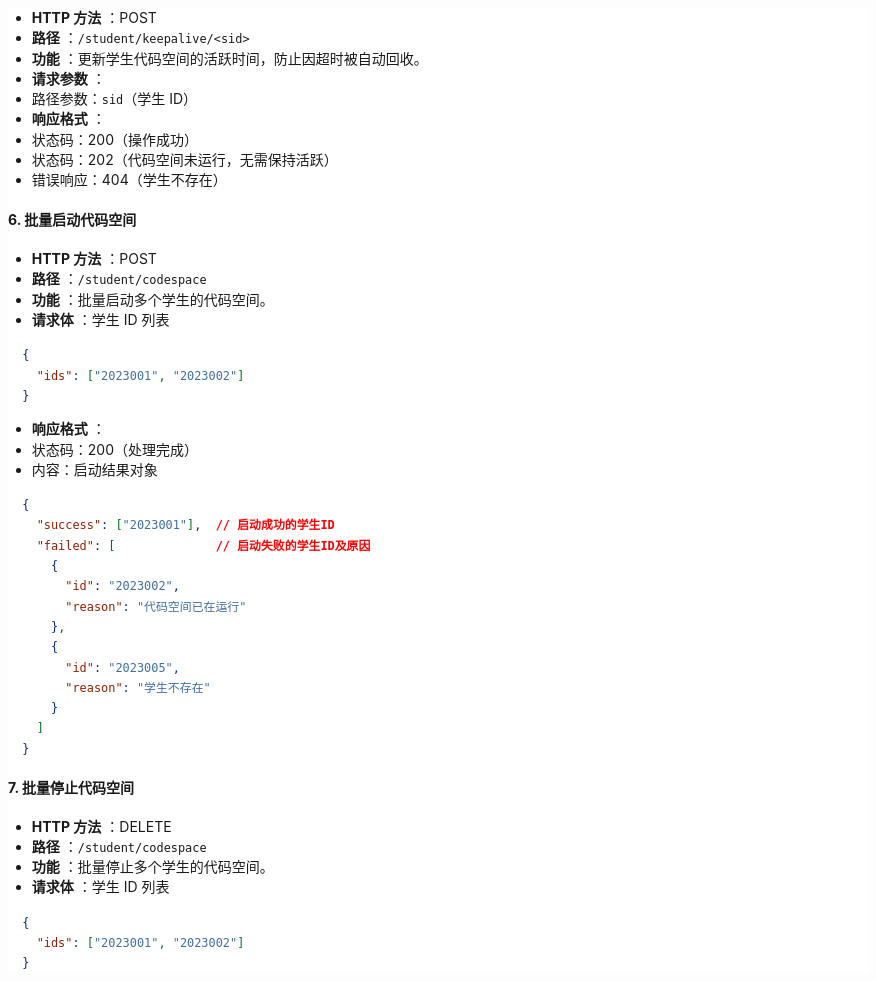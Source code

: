 * **HTTP 方法** ：POST
* **路径** ：`/student/keepalive/<sid>`
* **功能** ：更新学生代码空间的活跃时间，防止因超时被自动回收。
* **请求参数** ：
* 路径参数：`sid`（学生 ID）
* **响应格式** ：
* 状态码：200（操作成功）
* 状态码：202（代码空间未运行，无需保持活跃）
* 错误响应：404（学生不存在）

#### 6. 批量启动代码空间

* **HTTP 方法** ：POST
* **路径** ：`/student/codespace`
* **功能** ：批量启动多个学生的代码空间。
* **请求体** ：学生 ID 列表

```json
  {  
    "ids": ["2023001", "2023002"]  
  }  
```

* **响应格式** ：
* 状态码：200（处理完成）
* 内容：启动结果对象


```json
  {  
    "success": ["2023001"],  // 启动成功的学生ID  
    "failed": [              // 启动失败的学生ID及原因  
      {  
        "id": "2023002",  
        "reason": "代码空间已在运行"  
      },  
      {  
        "id": "2023005",  
        "reason": "学生不存在"  
      }  
    ]  
  }  
```

#### 7. 批量停止代码空间

* **HTTP 方法** ：DELETE
* **路径** ：`/student/codespace`
* **功能** ：批量停止多个学生的代码空间。
* **请求体** ：学生 ID 列表

```json
  {  
    "ids": ["2023001", "2023002"]  
  }  
```
